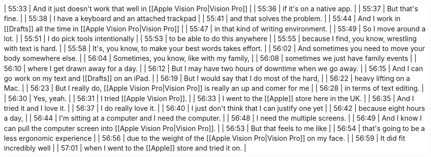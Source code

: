 | 55:33      | And it just doesn't work that well in [[Apple Vision Pro\|Vision Pro]]                  |
| 55:36      | if it's on a native app.                                          |
| 55:37      | But that's fine.                                                  |
| 55:38      | I have a keyboard and an attached trackpad                        |
| 55:41      | and that solves the problem.                                      |
| 55:44      | And I work in [[Drafts]] all the time in [[Apple Vision Pro\|Vision Pro]]                   |
| 55:47      | in that kind of writing environment.                              |
| 55:49      | So I move around a lot.                                           |
| 55:51      | I do pick tools intentionally                                     |
| 55:53      | to be able to do this anywhere                                    |
| 55:55      | because I find, you know, wrestling with text is hard.            |
| 55:58      | It's, you know, to make your best words takes effort.             |
| 56:02      | And sometimes you need to move your body somewhere else.          |
| 56:04      | Sometimes, you know, like with my family,                         |
| 56:08      | sometimes we just have family events                              |
| 56:10      | where I get drawn away for a day.                                 |
| 56:12      | But I may have two hours of downtime when we go away.             |
| 56:15      | And I can go work on my text and [[Drafts]] on an iPad.               |
| 56:19      | But I would say that I do most of the hard,                       |
| 56:22      | heavy lifting on a Mac.                                           |
| 56:23      | But I really do, [[Apple Vision Pro\|Vision Pro]] is really an up and comer for me      |
| 56:28      | in terms of text editing.                                         |
| 56:30      | Yes, yeah.                                                        |
| 56:31      | I tried [[Apple Vision Pro]].                                         |
| 56:33      | I went to the [[Apple]] store here in the UK.                         |
| 56:35      | And I tried it and I love it.                                     |
| 56:37      | I do really love it.                                              |
| 56:40      | I just don't think that I can justify one yet                     |
| 56:42      | because eight hours a day,                                        |
| 56:44      | I'm sitting at a computer and I need the computer.                |
| 56:48      | I need the multiple screens.                                      |
| 56:49      | And I know I can pull the computer screen into [[Apple Vision Pro\|Vision Pro]].        |
| 56:53      | But that feels to me like                                         |
| 56:54      | that's going to be a less ergonomic experience                    |
| 56:56      | due to the weight of the [[Apple Vision Pro\|Vision Pro]] on my face.                   |
| 56:59      | It did fit incredibly well                                        |
| 57:01      | when I went to the [[Apple]] store and tried it on.                   |

[^1]: While David refers to "[[Whisper]]", in this particular instance he means the "[[Whisper Memos]]" app.
[^2]: While David refers to "AI Writer, he actually meant to reference "[[IA Writer]]".